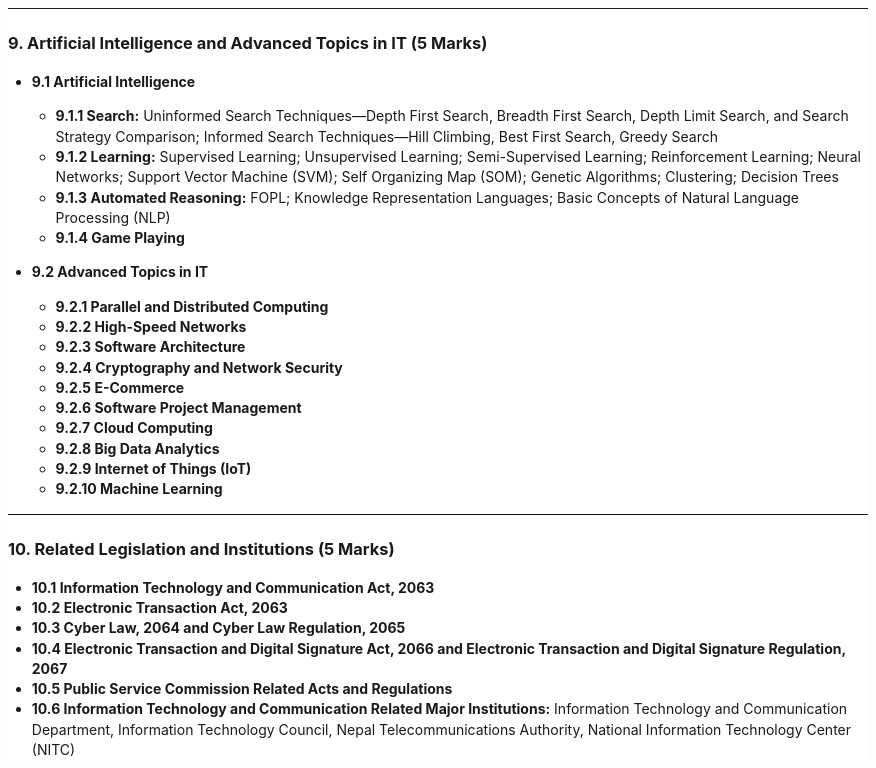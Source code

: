 ***

### 9. Artificial Intelligence and Advanced Topics in IT (5 Marks)

* **9.1 Artificial Intelligence**
  * **9.1.1 Search:** Uninformed Search Techniques—Depth First Search, Breadth First Search, Depth Limit Search, and Search Strategy Comparison; Informed Search Techniques—Hill Climbing, Best First Search, Greedy Search
  * **9.1.2 Learning:** Supervised Learning; Unsupervised Learning; Semi-Supervised Learning; Reinforcement Learning; Neural Networks; Support Vector Machine (SVM); Self Organizing Map (SOM); Genetic Algorithms; Clustering; Decision Trees
  * **9.1.3 Automated Reasoning:** FOPL; Knowledge Representation Languages; Basic Concepts of Natural Language Processing (NLP)
  * **9.1.4 Game Playing**

* **9.2 Advanced Topics in IT**
  * **9.2.1 Parallel and Distributed Computing**
  * **9.2.2 High-Speed Networks**
  * **9.2.3 Software Architecture**
  * **9.2.4 Cryptography and Network Security**
  * **9.2.5 E-Commerce**
  * **9.2.6 Software Project Management**
  * **9.2.7 Cloud Computing**
  * **9.2.8 Big Data Analytics**
  * **9.2.9 Internet of Things (IoT)**
  * **9.2.10 Machine Learning**

***

### 10. Related Legislation and Institutions (5 Marks)

* **10.1 Information Technology and Communication Act, 2063**
* **10.2 Electronic Transaction Act, 2063**
* **10.3 Cyber Law, 2064 and Cyber Law Regulation, 2065**
* **10.4 Electronic Transaction and Digital Signature Act, 2066 and Electronic Transaction and Digital Signature Regulation, 2067**
* **10.5 Public Service Commission Related Acts and Regulations**
* **10.6 Information Technology and Communication Related Major Institutions:** Information Technology and Communication Department, Information Technology Council, Nepal Telecommunications Authority, National Information Technology Center (NITC)
